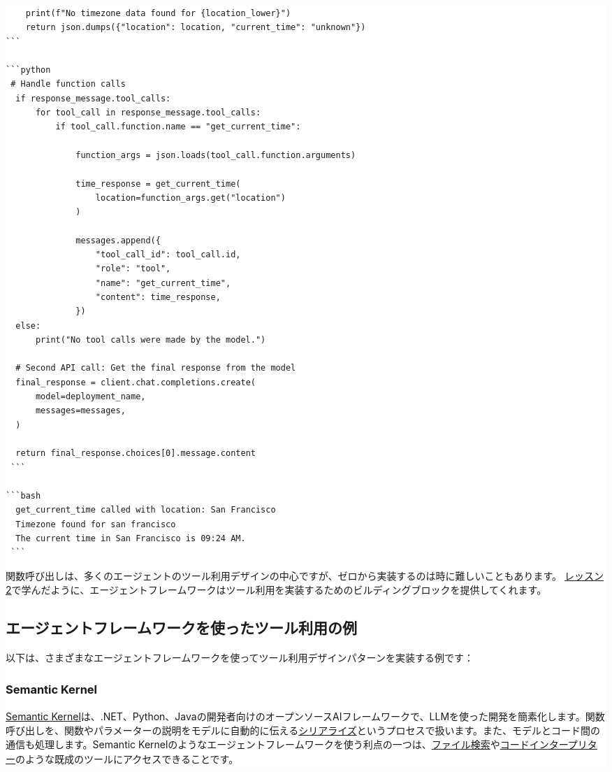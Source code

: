         print(f"No timezone data found for {location_lower}")  
        return json.dumps({"location": location, "current_time": "unknown"})
    ```

    ```python
     # Handle function calls
      if response_message.tool_calls:
          for tool_call in response_message.tool_calls:
              if tool_call.function.name == "get_current_time":
     
                  function_args = json.loads(tool_call.function.arguments)
     
                  time_response = get_current_time(
                      location=function_args.get("location")
                  )
     
                  messages.append({
                      "tool_call_id": tool_call.id,
                      "role": "tool",
                      "name": "get_current_time",
                      "content": time_response,
                  })
      else:
          print("No tool calls were made by the model.")  
  
      # Second API call: Get the final response from the model
      final_response = client.chat.completions.create(
          model=deployment_name,
          messages=messages,
      )
  
      return final_response.choices[0].message.content
     ```

    ```bash
      get_current_time called with location: San Francisco
      Timezone found for san francisco
      The current time in San Francisco is 09:24 AM.
     ```

関数呼び出しは、多くのエージェントのツール利用デザインの中心ですが、ゼロから実装するのは時に難しいこともあります。
[レッスン2](../../../02-explore-agentic-frameworks)で学んだように、エージェントフレームワークはツール利用を実装するためのビルディングブロックを提供してくれます。

## エージェントフレームワークを使ったツール利用の例

以下は、さまざまなエージェントフレームワークを使ってツール利用デザインパターンを実装する例です：

### Semantic Kernel

<a href="https://learn.microsoft.com/azure/ai-services/agents/overview" target="_blank">Semantic Kernel</a>は、.NET、Python、Javaの開発者向けのオープンソースAIフレームワークで、LLMを使った開発を簡素化します。関数呼び出しを、関数やパラメーターの説明をモデルに自動的に伝える<a href="https://learn.microsoft.com/semantic-kernel/concepts/ai-services/chat-completion/function-calling/?pivots=programming-language-python#1-serializing-the-functions" target="_blank">シリアライズ</a>というプロセスで扱います。また、モデルとコード間の通信も処理します。Semantic Kernelのようなエージェントフレームワークを使う利点の一つは、<a href="https://github.com/microsoft/semantic-kernel/blob/main/python/samples/getting_started_with_agents/openai_assistant/step4_assistant_tool_file_search.py" target="_blank">ファイル検索</a>や<a href="https://github.com/microsoft/semantic-kernel/blob/main/python/samples/getting_started_with_agents/openai_assistant/step3_assistant_tool_code_interpreter.py" target="_blank">コードインタープリター</a>のような既成のツールにアクセスできることです。
